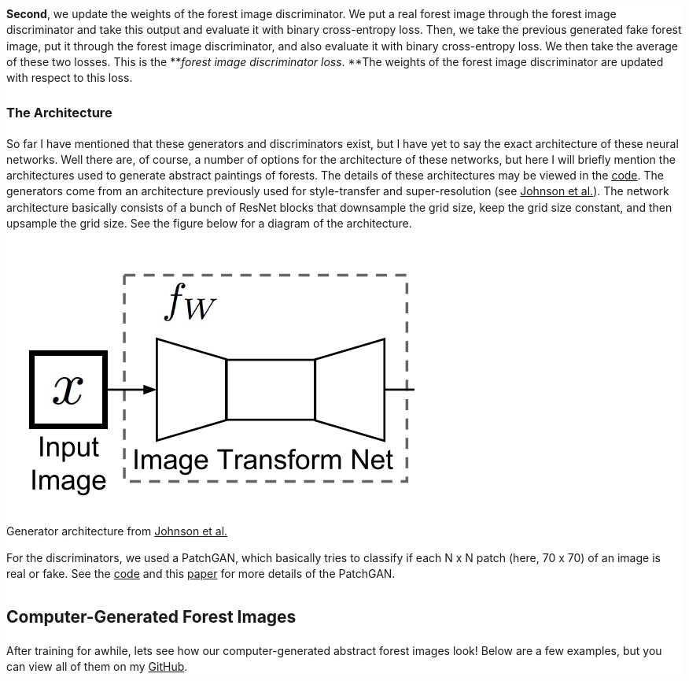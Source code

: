 **Second**, we update the weights of the forest image discriminator. We put a real forest image through the forest image discriminator and take this output and evaluate it with binary cross-entropy loss. Then, we take the previous generated fake forest image, put it through the forest image discriminator, and also evaluate it with binary cross-entropy loss. We then take the average of these two losses. This is the ***forest image discriminator loss*. **The weights of the forest image discriminator are updated with respect to this loss.

### **The Architecture**

So far I have mentioned that these generators and discriminators exist, but I have yet to say the exact architecture of these neural networks. Well there are, of course, a number of options for the architecture of these networks, but here I will briefly mention the architectures used to generate abstract paintings of forests. The details of these architectures may be viewed in the [code](https://github.com/zachmonge/cyclegan_forest_abstract_art_Duke_zm). The generators come from an architecture previously used for style-transfer and super-resolution (see [Johnson et al.](https://arxiv.org/abs/1603.08155)). The network architecture basically consists of a bunch of ResNet blocks that downsample the grid size, keep the grid size constant, and then upsample the grid size. See the figure below for a diagram of the architecture.

![](/images/2019-02-18-cycleGAN/media/image11.png)

Generator architecture from [Johnson et al.](https://arxiv.org/abs/1603.08155)

For the discriminators, we used a PatchGAN, which basically tries to classify if each N x N patch (here, 70 x 70) of an image is real or fake. See the [code](https://github.com/zachmonge/cyclegan_forest_abstract_art_Duke_zm) and this [paper](https://arxiv.org/pdf/1611.07004.pdf) for more details of the PatchGAN.

## **Computer-Generated Forest Images**

After training for awhile, lets see how our computer-generated abstract forest images look! Below are a few examples, but you can view all of them on my [GitHub](https://github.com/zachmonge/cyclegan_forest_abstract_art_Duke_zm).

